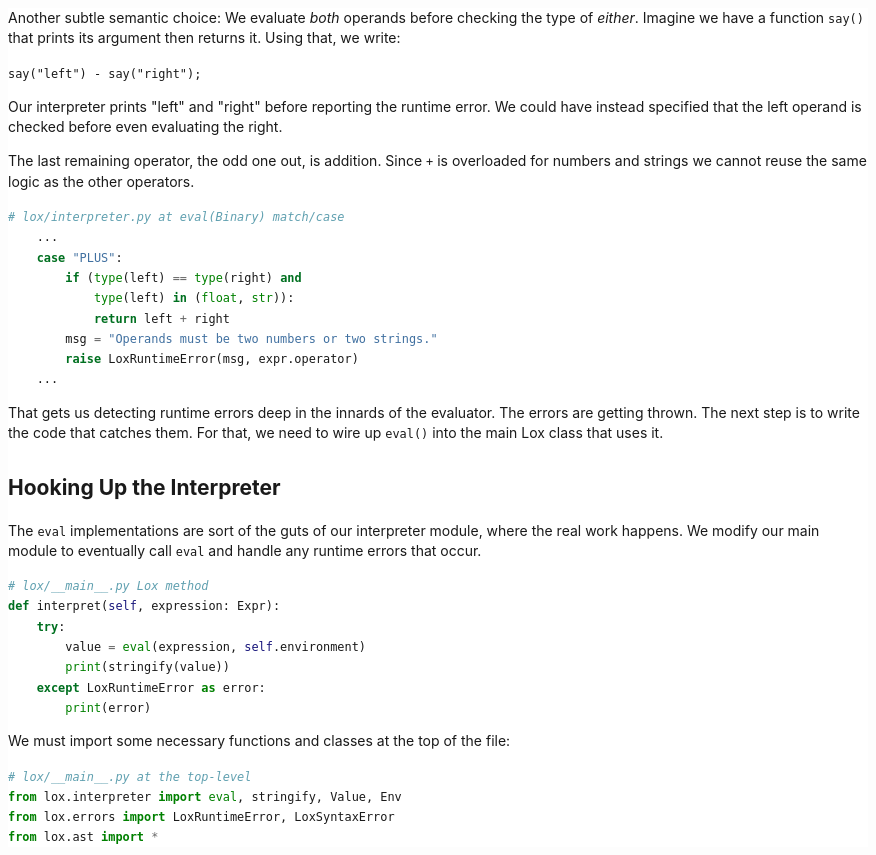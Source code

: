 <aside name="operand">

Another subtle semantic choice: We evaluate _both_ operands before checking the
type of _either_. Imagine we have a function `say()` that prints its argument
then returns it. Using that, we write:

```lox
say("left") - say("right");
```

Our interpreter prints "left" and "right" before reporting the runtime error. We
could have instead specified that the left operand is checked before even
evaluating the right.

</aside>

The last remaining operator, the odd one out, is addition. Since `+` is
overloaded for numbers and strings we cannot reuse the same logic as the other
operators.

```python
# lox/interpreter.py at eval(Binary) match/case
    ...
    case "PLUS":
        if (type(left) == type(right) and
            type(left) in (float, str)):
            return left + right
        msg = "Operands must be two numbers or two strings."
        raise LoxRuntimeError(msg, expr.operator)
    ...
```

That gets us detecting runtime errors deep in the innards of the evaluator. The
errors are getting thrown. The next step is to write the code that catches them.
For that, we need to wire up `eval()` into the main Lox class that uses it.

## Hooking Up the Interpreter

The `eval` implementations are sort of the guts of our interpreter module, where
the real work happens. We modify our main module to eventually call `eval` and
handle any runtime errors that occur.

```python
# lox/__main__.py Lox method
def interpret(self, expression: Expr):
    try:
        value = eval(expression, self.environment)
        print(stringify(value))
    except LoxRuntimeError as error:
        print(error)
```

We must import some necessary functions and classes at the top of the file:

```python
# lox/__main__.py at the top-level
from lox.interpreter import eval, stringify, Value, Env
from lox.errors import LoxRuntimeError, LoxSyntaxError
from lox.ast import *
```
